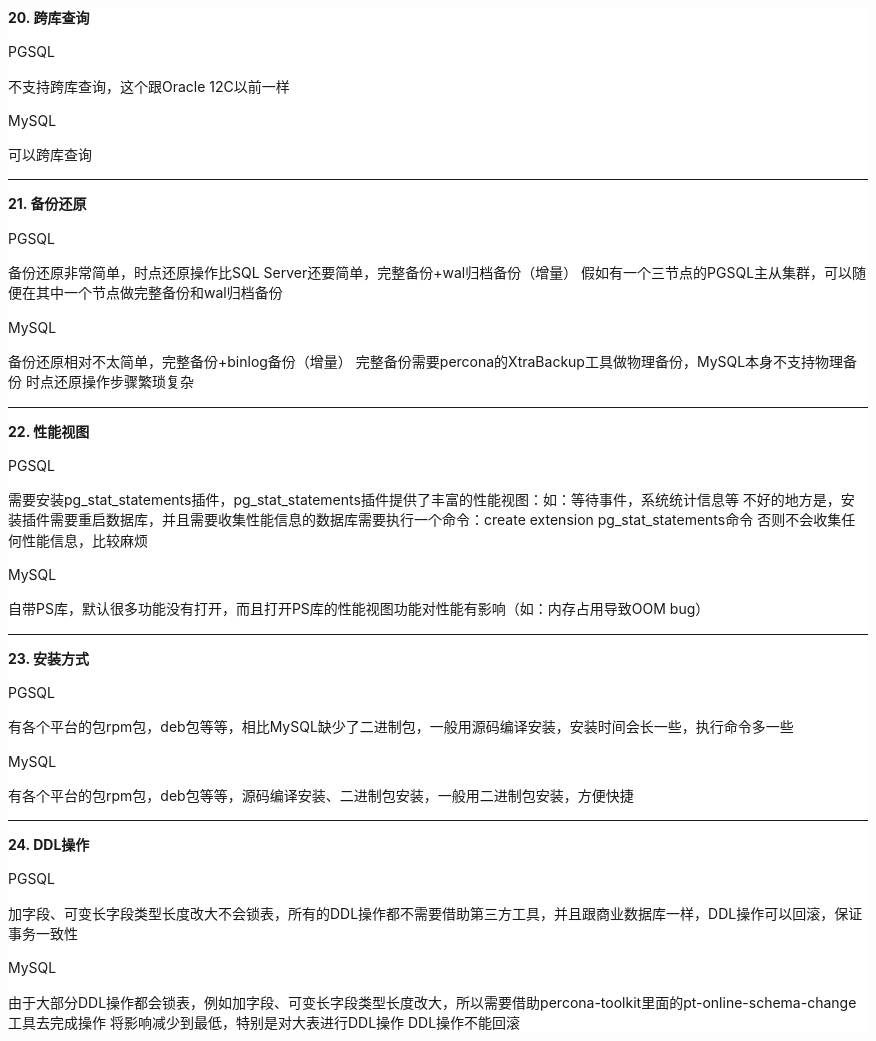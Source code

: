 **20. 跨库查询**

PGSQL

不支持跨库查询，这个跟Oracle 12C以前一样

MySQL

可以跨库查询

------

**21. 备份还原**

PGSQL

备份还原非常简单，时点还原操作比SQL Server还要简单，完整备份+wal归档备份（增量）
假如有一个三节点的PGSQL主从集群，可以随便在其中一个节点做完整备份和wal归档备份

MySQL

备份还原相对不太简单，完整备份+binlog备份（增量）
完整备份需要percona的XtraBackup工具做物理备份，MySQL本身不支持物理备份
时点还原操作步骤繁琐复杂

------

**22. 性能视图**

PGSQL

需要安装pg_stat_statements插件，pg_stat_statements插件提供了丰富的性能视图：如：等待事件，系统统计信息等
不好的地方是，安装插件需要重启数据库，并且需要收集性能信息的数据库需要执行一个命令：create extension pg_stat_statements命令
否则不会收集任何性能信息，比较麻烦

MySQL

自带PS库，默认很多功能没有打开，而且打开PS库的性能视图功能对性能有影响（如：内存占用导致OOM bug）

------

**23. 安装方式**

PGSQL

有各个平台的包rpm包，deb包等等，相比MySQL缺少了二进制包，一般用源码编译安装，安装时间会长一些，执行命令多一些

MySQL

有各个平台的包rpm包，deb包等等，源码编译安装、二进制包安装，一般用二进制包安装，方便快捷

------

**24. DDL操作**

PGSQL

加字段、可变长字段类型长度改大不会锁表，所有的DDL操作都不需要借助第三方工具，并且跟商业数据库一样，DDL操作可以回滚，保证事务一致性

MySQL

由于大部分DDL操作都会锁表，例如加字段、可变长字段类型长度改大，所以需要借助percona-toolkit里面的pt-online-schema-change工具去完成操作
将影响减少到最低，特别是对大表进行DDL操作
DDL操作不能回滚
